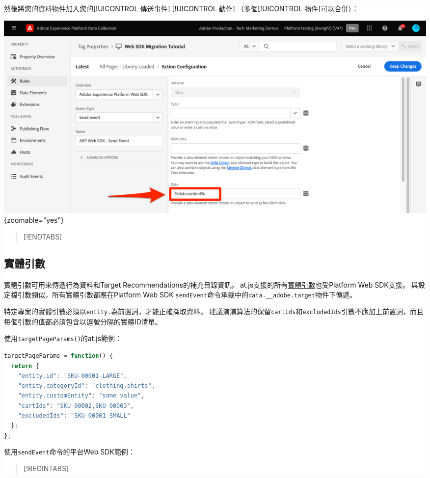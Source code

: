 然後將您的資料物件加入您的[!UICONTROL 傳送事件] [!UICONTROL 動作] （多個[!UICONTROL 物件]可以[合併](https://experienceleague.adobe.com/docs/experience-platform/tags/extensions/client/core/overview.html?lang=zh-Hant#merged-objects)）：

![在傳送事件中包含資料物件](assets/params-tags-sendEvent-withData.png){zoomable="yes"}

>[!ENDTABS]

## 實體引數

實體引數可用來傳遞行為資料和Target Recommendations的補充目錄資訊。 at.js支援的所有[實體引數](https://experienceleague.adobe.com/docs/target/using/recommendations/entities/entity-attributes.html?lang=zh-Hant)也受Platform Web SDK支援。 與設定檔引數類似，所有實體引數都應在Platform Web SDK `sendEvent`命令承載中的`data.__adobe.target`物件下傳遞。

特定專案的實體引數必須以`entity.`為前置詞，才能正確擷取資料。 建議演演算法的保留`cartIds`和`excludedIds`引數不應加上前置詞，而且每個引數的值都必須包含以逗號分隔的實體ID清單。

使用`targetPageParams()`的at.js範例：

```JavaScript
targetPageParams = function() {
  return {
    "entity.id": "SKU-00001-LARGE",
    "entity.categoryId": "clothing,shirts",
    "entity.customEntity": "some value",
    "cartIds": "SKU-00002,SKU-00003",
    "excludedIds": "SKU-00001-SMALL"
  };
};
```

使用`sendEvent`命令的平台Web SDK範例：

>[!BEGINTABS]
